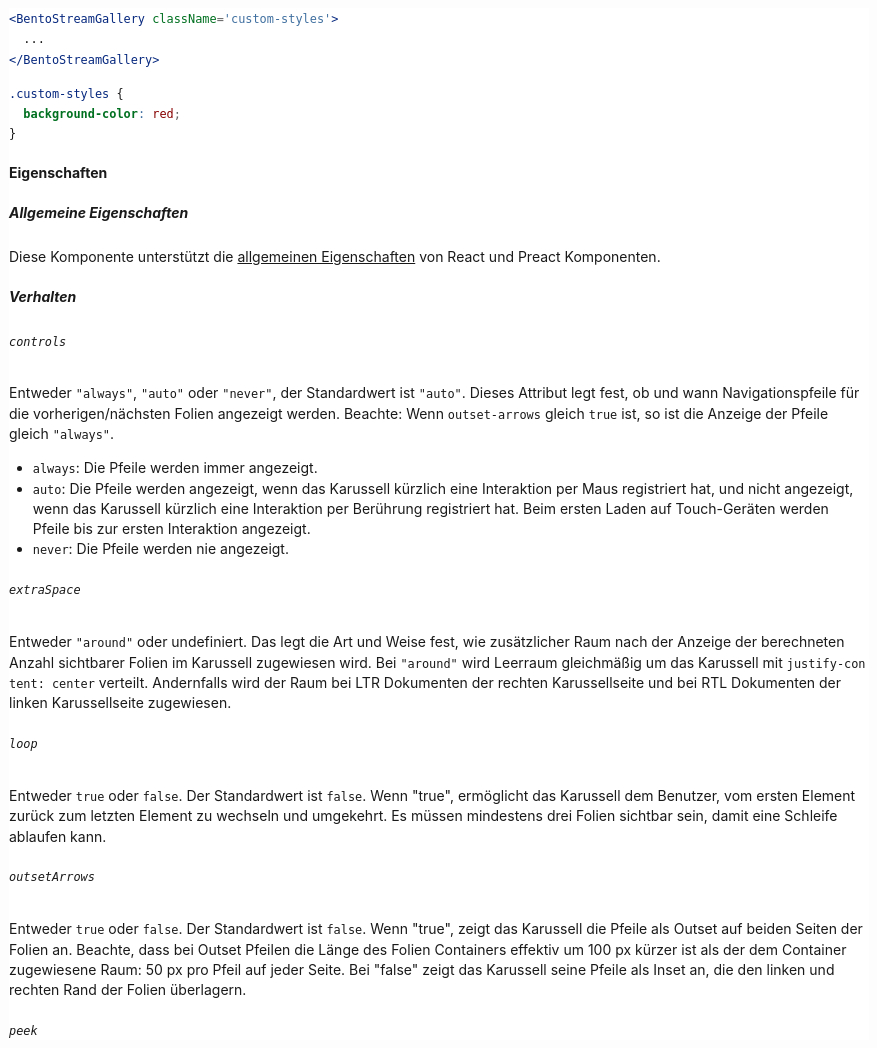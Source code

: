 ```jsx
<BentoStreamGallery className='custom-styles'>
  ...
</BentoStreamGallery>
```

```css
.custom-styles {
  background-color: red;
}
```

#### Eigenschaften

##### Allgemeine Eigenschaften

Diese Komponente unterstützt die [allgemeinen Eigenschaften](../../../docs/spec/bento-common-props.md) von React und Preact Komponenten.

##### Verhalten

###### `controls`

Entweder `"always"`, `"auto"` oder `"never"`, der Standardwert ist `"auto"`. Dieses Attribut legt fest, ob und wann Navigationspfeile für die vorherigen/nächsten Folien angezeigt werden. Beachte: Wenn `outset-arrows` gleich `true` ist, so ist die Anzeige der Pfeile gleich `"always"`.

-   `always`: Die Pfeile werden immer angezeigt.
-   `auto`: Die Pfeile werden angezeigt, wenn das Karussell kürzlich eine Interaktion per Maus registriert hat, und nicht angezeigt, wenn das Karussell kürzlich eine Interaktion per Berührung registriert hat. Beim ersten Laden auf Touch-Geräten werden Pfeile bis zur ersten Interaktion angezeigt.
-   `never`: Die Pfeile werden nie angezeigt.

###### `extraSpace`

Entweder `"around"` oder undefiniert. Das legt die Art und Weise fest, wie zusätzlicher Raum nach der Anzeige der berechneten Anzahl sichtbarer Folien im Karussell zugewiesen wird. Bei `"around"` wird Leerraum gleichmäßig um das Karussell mit `justify-content: center` verteilt. Andernfalls wird der Raum bei LTR Dokumenten der rechten Karussellseite und bei RTL Dokumenten der linken Karussellseite zugewiesen.

###### `loop`

Entweder `true` oder `false`. Der Standardwert ist `false`. Wenn "true", ermöglicht das Karussell dem Benutzer, vom ersten Element zurück zum letzten Element zu wechseln und umgekehrt. Es müssen mindestens drei Folien sichtbar sein, damit eine Schleife ablaufen kann.

###### `outsetArrows`

Entweder `true` oder `false`. Der Standardwert ist `false`. Wenn "true", zeigt das Karussell die Pfeile als Outset auf beiden Seiten der Folien an. Beachte, dass bei Outset Pfeilen die Länge des Folien Containers effektiv um 100 px kürzer ist als der dem Container zugewiesene Raum: 50 px pro Pfeil auf jeder Seite. Bei "false" zeigt das Karussell seine Pfeile als Inset an, die den linken und rechten Rand der Folien überlagern.

###### `peek`
